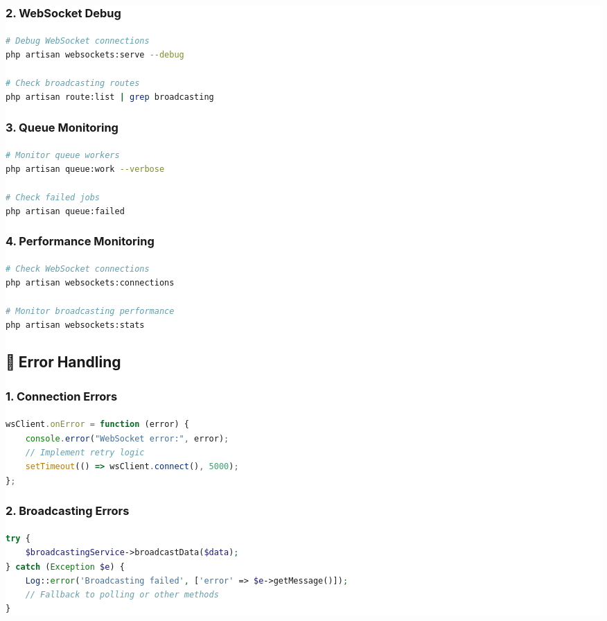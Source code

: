 ### 2. WebSocket Debug

```bash
# Debug WebSocket connections
php artisan websockets:serve --debug

# Check broadcasting routes
php artisan route:list | grep broadcasting
```

### 3. Queue Monitoring

```bash
# Monitor queue workers
php artisan queue:work --verbose

# Check failed jobs
php artisan queue:failed
```

### 4. Performance Monitoring

```bash
# Check WebSocket connections
php artisan websockets:connections

# Monitor broadcasting performance
php artisan websockets:stats
```

## 🚨 Error Handling

### 1. Connection Errors

```javascript
wsClient.onError = function (error) {
    console.error("WebSocket error:", error);
    // Implement retry logic
    setTimeout(() => wsClient.connect(), 5000);
};
```

### 2. Broadcasting Errors

```php
try {
    $broadcastingService->broadcastData($data);
} catch (Exception $e) {
    Log::error('Broadcasting failed', ['error' => $e->getMessage()]);
    // Fallback to polling or other methods
}
```
